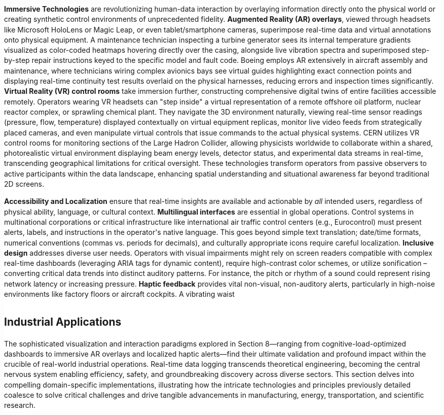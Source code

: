 **Immersive Technologies** are revolutionizing human-data interaction by overlaying information directly onto the physical world or creating synthetic control environments of unprecedented fidelity. **Augmented Reality (AR) overlays**, viewed through headsets like Microsoft HoloLens or Magic Leap, or even tablet/smartphone cameras, superimpose real-time data and virtual annotations onto physical equipment. A maintenance technician inspecting a turbine generator sees its internal temperature gradients visualized as color-coded heatmaps hovering directly over the casing, alongside live vibration spectra and superimposed step-by-step repair instructions keyed to the specific model and fault code. Boeing employs AR extensively in aircraft assembly and maintenance, where technicians wiring complex avionics bays see virtual guides highlighting exact connection points and displaying real-time continuity test results overlaid on the physical harnesses, reducing errors and inspection times significantly. **Virtual Reality (VR) control rooms** take immersion further, constructing comprehensive digital twins of entire facilities accessible remotely. Operators wearing VR headsets can "step inside" a virtual representation of a remote offshore oil platform, nuclear reactor complex, or sprawling chemical plant. They navigate the 3D environment naturally, viewing real-time sensor readings (pressure, flow, temperature) displayed contextually on virtual equipment replicas, monitor live video feeds from strategically placed cameras, and even manipulate virtual controls that issue commands to the actual physical systems. CERN utilizes VR control rooms for monitoring sections of the Large Hadron Collider, allowing physicists worldwide to collaborate within a shared, photorealistic virtual environment displaying beam energy levels, detector status, and experimental data streams in real-time, transcending geographical limitations for critical oversight. These technologies transform operators from passive observers to active participants within the data landscape, enhancing spatial understanding and situational awareness far beyond traditional 2D screens.

**Accessibility and Localization** ensure that real-time insights are available and actionable by *all* intended users, regardless of physical ability, language, or cultural context. **Multilingual interfaces** are essential in global operations. Control systems in multinational corporations or critical infrastructure like international air traffic control centers (e.g., Eurocontrol) must present alerts, labels, and instructions in the operator's native language. This goes beyond simple text translation; date/time formats, numerical conventions (commas vs. periods for decimals), and culturally appropriate icons require careful localization. **Inclusive design** addresses diverse user needs. Operators with visual impairments might rely on screen readers compatible with complex real-time dashboards (leveraging ARIA tags for dynamic content), require high-contrast color schemes, or utilize sonification – converting critical data trends into distinct auditory patterns. For instance, the pitch or rhythm of a sound could represent rising network latency or increasing pressure. **Haptic feedback** provides vital non-visual, non-auditory alerts, particularly in high-noise environments like factory floors or aircraft cockpits. A vibrating waist

## Industrial Applications

The sophisticated visualization and interaction paradigms explored in Section 8—ranging from cognitive-load-optimized dashboards to immersive AR overlays and localized haptic alerts—find their ultimate validation and profound impact within the crucible of real-world industrial operations. Real-time data logging transcends theoretical engineering, becoming the central nervous system enabling efficiency, safety, and groundbreaking discovery across diverse sectors. This section delves into compelling domain-specific implementations, illustrating how the intricate technologies and principles previously detailed coalesce to solve critical challenges and drive tangible advancements in manufacturing, energy, transportation, and scientific research.
